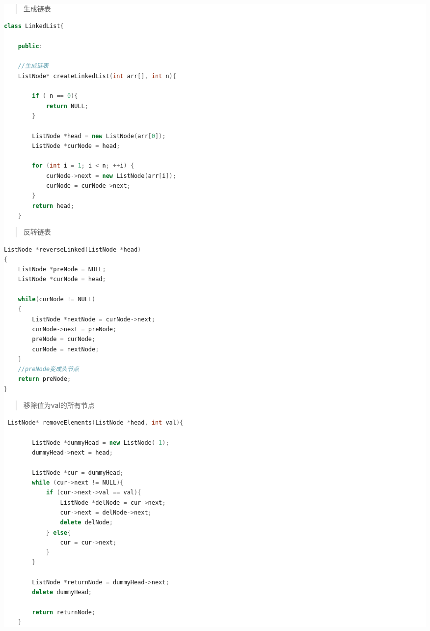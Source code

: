 >  生成链表
```c++
class LinkedList{

    public:

    //生成链表
    ListNode* createLinkedList(int arr[], int n){

        if ( n == 0){
            return NULL;
        }

        ListNode *head = new ListNode(arr[0]);
        ListNode *curNode = head;

        for (int i = 1; i < n; ++i) {
            curNode->next = new ListNode(arr[i]);
            curNode = curNode->next;
        }
        return head;
    }

```
> 反转链表
```c++
ListNode *reverseLinked(ListNode *head)
{
	ListNode *preNode = NULL;
	ListNode *curNode = head;
	
	while(curNode != NULL)
	{
		ListNode *nextNode = curNode->next;
		curNode->next = preNode;
		preNode = curNode;
		curNode = nextNode;
	}
	//preNode变成头节点
	return preNode;
}
```
> 移除值为val的所有节点
```c++
 ListNode* removeElements(ListNode *head, int val){

        ListNode *dummyHead = new ListNode(-1);
        dummyHead->next = head;

        ListNode *cur = dummyHead;
        while (cur->next != NULL){
            if (cur->next->val == val){
                ListNode *delNode = cur->next;
                cur->next = delNode->next;
                delete delNode;
            } else{
                cur = cur->next;
            }
        }

        ListNode *returnNode = dummyHead->next;
        delete dummyHead;

        return returnNode;
    }
```